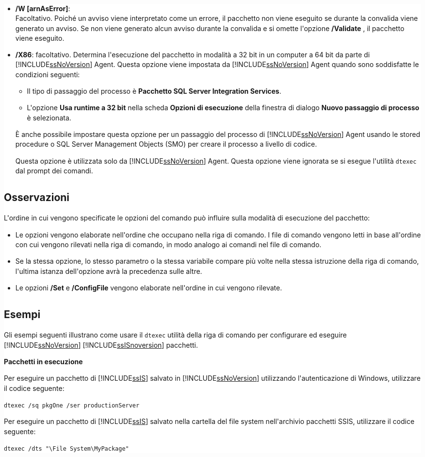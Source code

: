 -   **/W [arnAsError]**:  
                  Facoltativo. Poiché un avviso viene interpretato come un errore, il pacchetto non viene eseguito se durante la convalida viene generato un avviso. Se non viene generato alcun avviso durante la convalida e si omette l'opzione **/Validate** , il pacchetto viene eseguito.  
  
-   **/X86**: facoltativo. Determina l'esecuzione del pacchetto in modalità a 32 bit in un computer a 64 bit da parte di [!INCLUDE[ssNoVersion](../../includes/ssnoversion-md.md)] Agent. Questa opzione viene impostata da [!INCLUDE[ssNoVersion](../../includes/ssnoversion-md.md)] Agent quando sono soddisfatte le condizioni seguenti:  
  
    -   Il tipo di passaggio del processo è **Pacchetto SQL Server Integration Services**.  
  
    -   L'opzione **Usa runtime a 32 bit** nella scheda **Opzioni di esecuzione** della finestra di dialogo **Nuovo passaggio di processo** è selezionata.  
  
     È anche possibile impostare questa opzione per un passaggio del processo di [!INCLUDE[ssNoVersion](../../includes/ssnoversion-md.md)] Agent usando le stored procedure o SQL Server Management Objects (SMO) per creare il processo a livello di codice.  
  
     Questa opzione è utilizzata solo da [!INCLUDE[ssNoVersion](../../includes/ssnoversion-md.md)] Agent. Questa opzione viene ignorata se si esegue l'utilità `dtexec` dal prompt dei comandi.  
  
##  <a name="remark"></a> Osservazioni  
 L'ordine in cui vengono specificate le opzioni del comando può influire sulla modalità di esecuzione del pacchetto:  
  
-   Le opzioni vengono elaborate nell'ordine che occupano nella riga di comando. I file di comando vengono letti in base all'ordine con cui vengono rilevati nella riga di comando, in modo analogo ai comandi nel file di comando.  
  
-   Se la stessa opzione, lo stesso parametro o la stessa variabile compare più volte nella stessa istruzione della riga di comando, l'ultima istanza dell'opzione avrà la precedenza sulle altre.  
  
-   Le opzioni **/Set** e **/ConfigFile** vengono elaborate nell'ordine in cui vengono rilevate.  
  
##  <a name="example"></a> Esempi  
 Gli esempi seguenti illustrano come usare il `dtexec` utilità della riga di comando per configurare ed eseguire [!INCLUDE[ssNoVersion](../../includes/ssnoversion-md.md)] [!INCLUDE[ssISnoversion](../../includes/ssisnoversion-md.md)] pacchetti.  
  
 **Pacchetti in esecuzione**  
  
 Per eseguire un pacchetto di [!INCLUDE[ssIS](../../includes/ssis-md.md)] salvato in [!INCLUDE[ssNoVersion](../../includes/ssnoversion-md.md)] utilizzando l'autenticazione di Windows, utilizzare il codice seguente:  
  
```  
dtexec /sq pkgOne /ser productionServer  
```  
  
 Per eseguire un pacchetto di [!INCLUDE[ssIS](../../includes/ssis-md.md)] salvato nella cartella del file system nell'archivio pacchetti SSIS, utilizzare il codice seguente:  
  
```  
dtexec /dts "\File System\MyPackage"  
```  
  